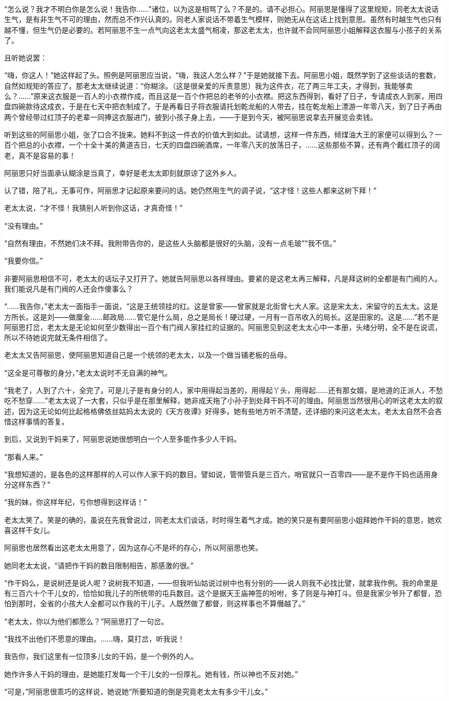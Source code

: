    “怎么说？我才不明白你是怎么说！我告你……”诸位，以为这是相骂了么？不是的。请不必担心。阿丽思是懂得了这里规矩，同老太太说话生气，是有非生气不可的理由，然而总不作兴认真的。同老人家说话不带着生气模样，则她无从在这话上找到意思。虽然有时越生气也只有越不懂，但生气仍是必要的。若阿丽思不生一点气向这老太太盛气相凌，那这老太太，也许就不会同阿丽思小姐解释这衣服与小孩子的关系了。 

   且听她说罢： 

   “嗨，你这人！”她这样起了头。照例是阿丽思应当说，“嗨，我这人怎么样？”于是她就接下去。阿丽思小姐，既然学到了这些谈话的套数，自然如规矩的答应了。那老太太继续说道：“你糊涂。（这是很亲爱的斥责意思）我为这件衣，花了两三年工夫，才得到，我能够卖么？……”原来这衣服是一百人的小衣襟作成，而且这是一百个作把总的老爷的小衣襟。把这东西得到，看好了日子，专请成衣人到家，用四盘四碗款待这成衣，于是在七天中把衣制成了。于是再看日子将衣服请托划乾龙船的人带去，挂在乾龙船上漂游一年零八天，到了日子再由两个曾经带过红顶子的老辈一同捧这衣服进门，披到小孩子身上去，——于是到今天，被阿丽思说拿去开展览会卖钱。 

   听到这些的阿丽思小姐，张了口合不拢来。她料不到这一件衣的价值大到如此。试请想，这样一件东西，倾煤油大王的家便可以得到么？一百个把总的小衣襟，一个十全十美的黄道吉日，七天的四盘四碗酒席，一年零八天的放荡日子，……这些那些不算，还有两个戴红顶子的阔老，真不是容易的事！ 

   阿丽思只好当面承认糊涂是当真了，幸好是老太太即刻就原谅了这外乡人。 

   认了错，陪了礼，无事可作，阿丽思才记起原来要问的话。她仍然用生气的调子说，“这才怪！这些人都来这树下拜！” 

   老太太说，“才不怪！我猜别人听到你这话，才真奇怪！” 

   “没有理由。” 

   “自然有理由，不然她们决不拜。我附带告你的，是这些人头脑都是很好的头脑，没有一点毛玻”“我不信。” 

   “我要你信。” 

   非要阿丽思相信不可，老太太的话坛子又打开了。她就告阿丽思以各样理由。要紧的是这老太再三解释，凡是拜这树的全都是有门阀的人。我们能说凡是有门阀的人还会作傻事么？ 

   “……我告你，”老太太一面指手一面说，“这是王统领挂的红。这是曾家——曾家就是北街曾七大人家。这是宋太太，宋留守的五太太。这是方所长。这是刘——做厘金……邮政局……管它是什么局，总之是局长！硬过硬，一月有一百吊收入的局长。这是田家的。这是……”若不是阿丽思打岔，老太太是无论如何至少数得出一百个有门阀人家挂红的证据的。阿丽思见到这老太太心中一本册，头绪分明，全不是在说谎，所以不待她说完就无条件相信了。 

   老太太又告阿丽思，使阿丽思知道自己是一个统领的老太太，以及一个做当铺老板的岳母。 

   “这全是可尊敬的身分，”老太太说时不无自满的神气。 

   “我老了，人到了六十，全完了。可是儿子是有身分的人，家中用得起当差的，用得起丫头，用得起……还有那女婿，是地道的正派人，不愁吃不愁穿……”老太太说了一大套，只似乎是在那里解释，她非成天拖了小孙子到处拜干妈不可的理由。阿丽思当然很用心的听这老太太的叙述，因为这无论如何比起格格佛依丝姑妈太太说的《天方夜谭》好得多。她有些地方听不清楚，还详细的来问这老太太，老太太自然不会吝惜这样事情的答复。 

   到后，又说到干妈来了，阿丽思说她很想明白一个人至多能作多少人干妈。 

   “那看人来。” 

   “我想知道的，是各色的这样那样的人可以作人家干妈的数目。譬如说，管带管兵是三百六，哨官就只一百零四——是不是作干妈也适用身分这样东西？” 

   “我的妹，你这样年纪，亏你想得到这样话！” 

   老太太笑了。笑是的确的，虽说在先我曾说过，同老太太们谈话，时时得生着气才成。她的笑只是有要阿丽思小姐拜她作干妈的意思，她欢喜这样干女儿。 

   阿丽思也居然看出这老太太用意了，因为这存心不是坏的存心，所以阿丽思也笑。 

   她同老太太说，“请把作干妈的数目限制相告，那感激的很。” 

   “作干妈么，是说树还是说人呢？说树我不知道，——但我听仙姑说过树中也有分别的——说人则我不必找比譬，就拿我作例。我的命里是有三百六十个干儿女的，恰恰如我儿子的所统带的屯兵数目。这个是据天王庙神签的吩咐，多了则是与神打斗。但是我家少爷升了都督，恐怕到那时，全省的小孩大人全都可以作我的干儿子。人既然做了都督，则这样事也不算僭越了。” 

   “老太太，你以为他们都愿么？”阿丽思打了一句岔。 

   “我找不出他们不愿意的理由。……嗨，莫打岔，听我说！ 

   我告你，我们这里有一位顶多儿女的干妈，是一个例外的人。 

   她作许多人干妈的理由，是她能打发每一个干儿女的一份厚礼。她有钱，所以神也不反对她。” 

   “可是，”阿丽思很乖巧的这样说，她说她“所要知道的倒是究竟老太太有多少干儿女。” 
